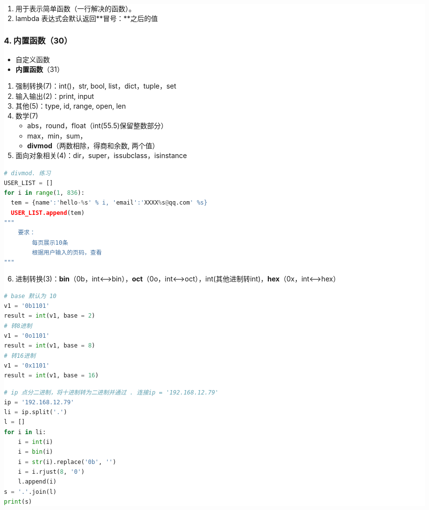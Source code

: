 1. 用于表示简单函数（一行解决的函数）。
2. lambda 表达式会默认返回**冒号：**之后的值

### 4. 内置函数（30）

- 自定义函数
- **内置函数**（31）
1. 强制转换(7)：int()，str,  bool,  list，dict，tuple，set
2. 输入输出(2)：print, input
3. 其他(5)：type, id, range, open, len
4. 数学(7)
   - abs，round，float（int(55.5)保留整数部分）
   - max，min，sum，
   - **divmod**（两数相除，得商和余数, 两个值）
5. 面向对象相关(4)：dir，super，issubclass，isinstance

```python
# divmod. 练习
USER_LIST = []
for i in range(1, 836):
  tem = {name':'hello-%s' % i, 'email':'XXXX%s@qq.com' %s}
  USER_LIST.append(tem)
"""
	要求：
		每页展示10条
		根据用户输入的页码，查看
"""
```

6. 进制转换(3)：**bin**（0b，int<—>bin），**oct**（0o，int<—>oct），int(其他进制转int)，**hex**（0x，int<—>hex）

```python
# base 默认为 10
v1 = '0b1101'
result = int(v1, base = 2)
# 转8进制
v1 = '0o1101'
result = int(v1, base = 8)
# 转16进制
v1 = '0x1101'
result = int(v1, base = 16)
```

  ```python
  # ip 点分二进制，将十进制转为二进制并通过 . 连接ip = '192.168.12.79'
  ip = '192.168.12.79'
  li = ip.split('.')
  l = []
  for i in li:
      i = int(i)
      i = bin(i)
      i = str(i).replace('0b', '')
      i = i.rjust(8, '0')
      l.append(i)
  s = '.'.join(l)
  print(s)
  ```
